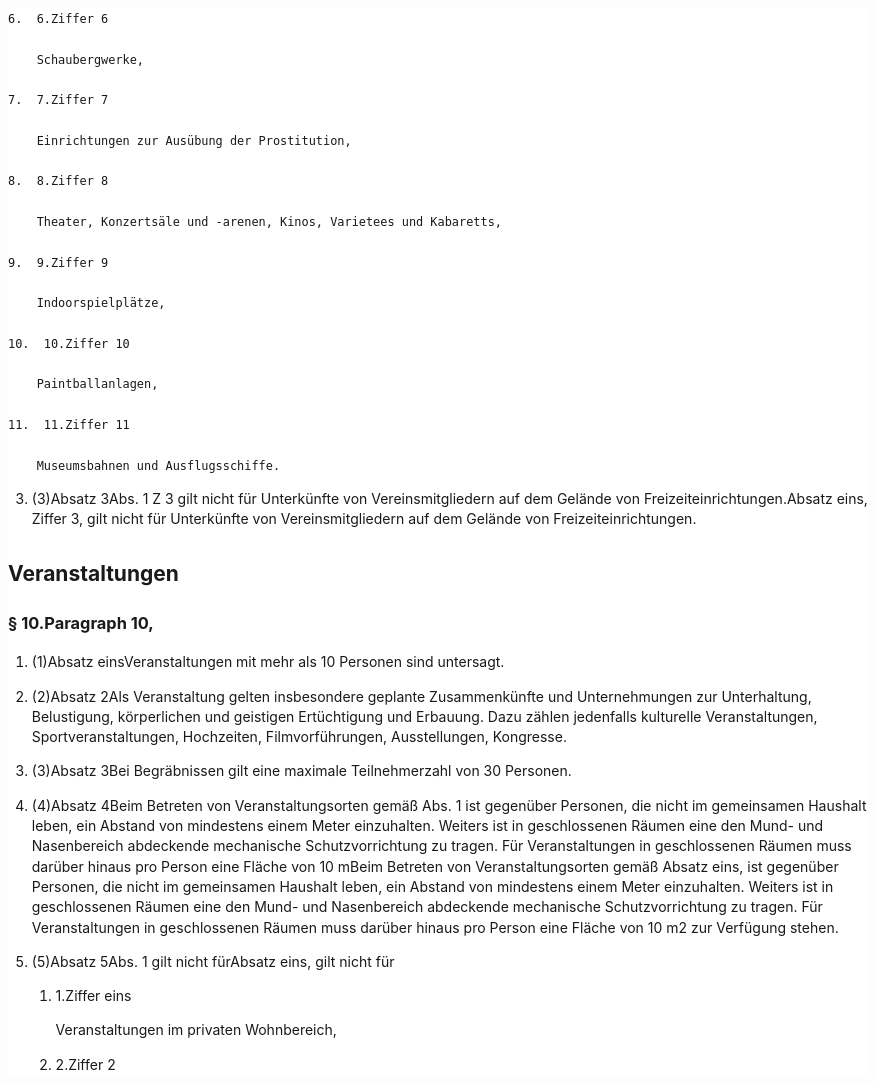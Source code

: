     6.  6.Ziffer 6
        
        Schaubergwerke,
        
    7.  7.Ziffer 7
        
        Einrichtungen zur Ausübung der Prostitution,
        
    8.  8.Ziffer 8
        
        Theater, Konzertsäle und -arenen, Kinos, Varietees und Kabaretts,
        
    9.  9.Ziffer 9
        
        Indoorspielplätze,
        
    10.  10.Ziffer 10
        
        Paintballanlagen,
        
    11.  11.Ziffer 11
        
        Museumsbahnen und Ausflugsschiffe.
        
    
3.  (3)Absatz 3Abs. 1 Z 3 gilt nicht für Unterkünfte von Vereinsmitgliedern auf dem Gelände von Freizeiteinrichtungen.Absatz eins, Ziffer 3, gilt nicht für Unterkünfte von Vereinsmitgliedern auf dem Gelände von Freizeiteinrichtungen.
    

Veranstaltungen
---------------

### § 10.Paragraph 10,

1.  (1)Absatz einsVeranstaltungen mit mehr als 10 Personen sind untersagt.
    
2.  (2)Absatz 2Als Veranstaltung gelten insbesondere geplante Zusammenkünfte und Unternehmungen zur Unterhaltung, Belustigung, körperlichen und geistigen Ertüchtigung und Erbauung. Dazu zählen jedenfalls kulturelle Veranstaltungen, Sportveranstaltungen, Hochzeiten, Filmvorführungen, Ausstellungen, Kongresse.
    
3.  (3)Absatz 3Bei Begräbnissen gilt eine maximale Teilnehmerzahl von 30 Personen.
    
4.  (4)Absatz 4Beim Betreten von Veranstaltungsorten gemäß Abs. 1 ist gegenüber Personen, die nicht im gemeinsamen Haushalt leben, ein Abstand von mindestens einem Meter einzuhalten. Weiters ist in geschlossenen Räumen eine den Mund- und Nasenbereich abdeckende mechanische Schutzvorrichtung zu tragen. Für Veranstaltungen in geschlossenen Räumen muss darüber hinaus pro Person eine Fläche von 10 mBeim Betreten von Veranstaltungsorten gemäß Absatz eins, ist gegenüber Personen, die nicht im gemeinsamen Haushalt leben, ein Abstand von mindestens einem Meter einzuhalten. Weiters ist in geschlossenen Räumen eine den Mund- und Nasenbereich abdeckende mechanische Schutzvorrichtung zu tragen. Für Veranstaltungen in geschlossenen Räumen muss darüber hinaus pro Person eine Fläche von 10 m2 zur Verfügung stehen.
    
5.  (5)Absatz 5Abs. 1 gilt nicht fürAbsatz eins, gilt nicht für
    
    1.  1.Ziffer eins
        
        Veranstaltungen im privaten Wohnbereich,
        
    2.  2.Ziffer 2
        